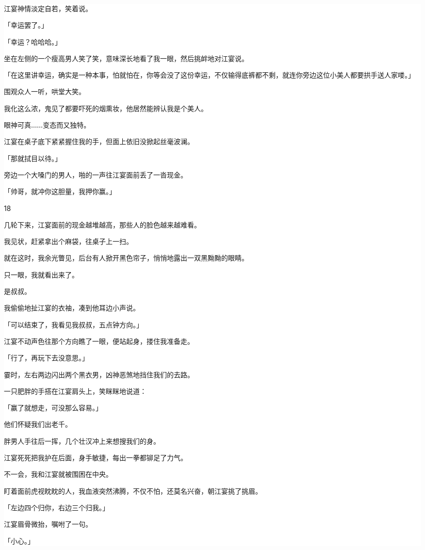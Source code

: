 江宴神情淡定自若，笑着说。

「幸运罢了。」

「幸运？哈哈哈。」

坐在左侧的一个瘦高男人笑了笑，意味深长地看了我一眼，然后挑衅地对江宴说。

「在这里讲幸运，确实是一种本事，怕就怕在，你等会没了这份幸运，不仅输得底裤都不剩，就连你旁边这位小美人都要拱手送人家喽。」

围观众人一听，哄堂大笑。

我化这么浓，鬼见了都要吓死的烟熏妆，他居然能辨认我是个美人。

眼神可真……变态而又独特。

江宴在桌子底下紧紧握住我的手，但面上依旧没掀起丝毫波澜。

「那就拭目以待。」

旁边一个大嗓门的男人，啪的一声往江宴面前丢了一沓现金。

「帅哥，就冲你这胆量，我押你赢。」

18

几轮下来，江宴面前的现金越堆越高，那些人的脸色越来越难看。

我见状，赶紧拿出个麻袋，往桌子上一扫。

就在这时，我余光瞥见，后台有人掀开黑色帘子，悄悄地露出一双黑黝黝的眼睛。

只一眼，我就看出来了。

是叔叔。

我偷偷地扯江宴的衣袖，凑到他耳边小声说。

「可以结束了，我看见我叔叔，五点钟方向。」

江宴不动声色往那个方向瞧了一眼，便站起身，搂住我准备走。

「行了，再玩下去没意思。」

霎时，左右两边闪出两个黑衣男，凶神恶煞地挡住我们的去路。

一只肥胖的手搭在江宴肩头上，笑眯眯地说道：

「赢了就想走，可没那么容易。」

他们怀疑我们出老千。

胖男人手往后一挥，几个壮汉冲上来想搜我们的身。

江宴死死把我护在后面，身手敏捷，每出一拳都铆足了力气。

不一会，我和江宴就被围困在中央。

盯着面前虎视眈眈的人，我血液突然沸腾，不仅不怕，还莫名兴奋，朝江宴挑了挑眉。

「左边四个归你，右边三个归我。」

江宴眉骨微抬，嘱咐了一句。

「小心。」
